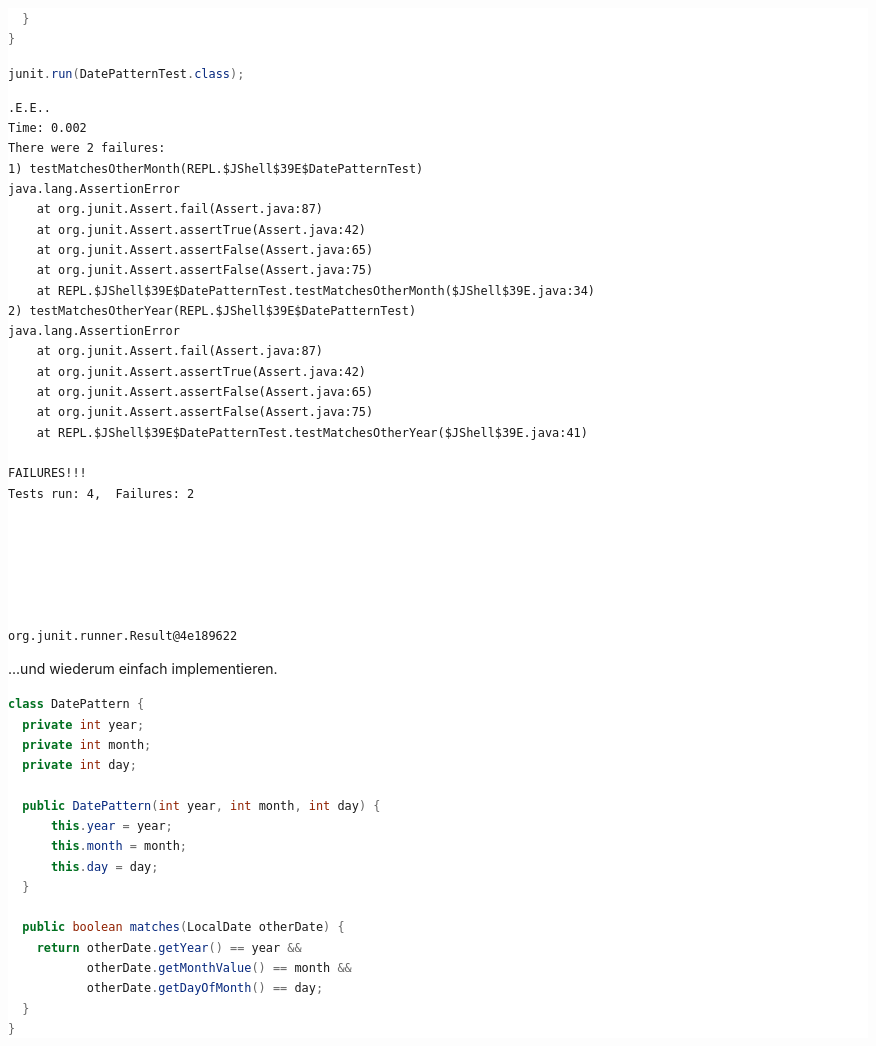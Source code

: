 ```Java
  }
}
```


```Java
junit.run(DatePatternTest.class);
```

    .E.E..
    Time: 0.002
    There were 2 failures:
    1) testMatchesOtherMonth(REPL.$JShell$39E$DatePatternTest)
    java.lang.AssertionError
    	at org.junit.Assert.fail(Assert.java:87)
    	at org.junit.Assert.assertTrue(Assert.java:42)
    	at org.junit.Assert.assertFalse(Assert.java:65)
    	at org.junit.Assert.assertFalse(Assert.java:75)
    	at REPL.$JShell$39E$DatePatternTest.testMatchesOtherMonth($JShell$39E.java:34)
    2) testMatchesOtherYear(REPL.$JShell$39E$DatePatternTest)
    java.lang.AssertionError
    	at org.junit.Assert.fail(Assert.java:87)
    	at org.junit.Assert.assertTrue(Assert.java:42)
    	at org.junit.Assert.assertFalse(Assert.java:65)
    	at org.junit.Assert.assertFalse(Assert.java:75)
    	at REPL.$JShell$39E$DatePatternTest.testMatchesOtherYear($JShell$39E.java:41)
    
    FAILURES!!!
    Tests run: 4,  Failures: 2
    





    org.junit.runner.Result@4e189622



...und wiederum einfach implementieren.


```Java
class DatePattern {
  private int year;
  private int month;
  private int day;
  
  public DatePattern(int year, int month, int day) {
      this.year = year;
      this.month = month;
      this.day = day;
  }
  
  public boolean matches(LocalDate otherDate) {
    return otherDate.getYear() == year &&
           otherDate.getMonthValue() == month &&
           otherDate.getDayOfMonth() == day;
  }
}
```
